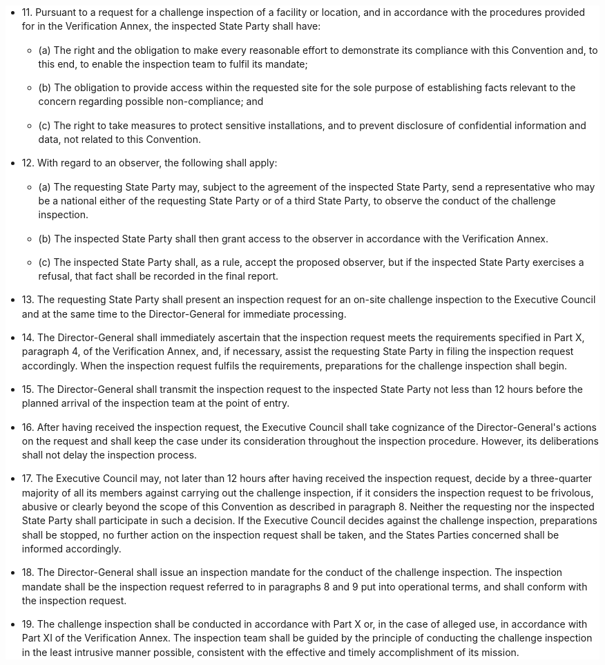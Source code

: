 *   11\. Pursuant to a request for a challenge inspection of a facility or location, and in accordance with the procedures provided for in the Verification Annex, the inspected State Party shall have:
        
    *   (a) The right and the obligation to make every reasonable effort to demonstrate its compliance with this Convention and, to this end, to enable the inspection team to fulfil its mandate;
    
    *   (b) The obligation to provide access within the requested site for the sole purpose of establishing facts relevant to the concern regarding possible non-compliance; and
    
    *   (c) The right to take measures to protect sensitive installations, and to prevent disclosure of confidential information and data, not related to this Convention.
    
    

*   12\. With regard to an observer, the following shall apply:
        
    *   (a) The requesting State Party may, subject to the agreement of the inspected State Party, send a representative who may be a national either of the requesting State Party or of a third State Party, to observe the conduct of the challenge inspection.
    
    *   (b) The inspected State Party shall then grant access to the observer in accordance with the Verification Annex.
    
    *   (c) The inspected State Party shall, as a rule, accept the proposed observer, but if the inspected State Party exercises a refusal, that fact shall be recorded in the final report.
    
    

*   13\. The requesting State Party shall present an inspection request for an on-site challenge inspection to the Executive Council and at the same time to the Director-General for immediate processing.

*   14\. The Director-General shall immediately ascertain that the inspection request meets the requirements specified in Part X, paragraph 4, of the Verification Annex, and, if necessary, assist the requesting State Party in filing the inspection request accordingly. When the inspection request fulfils the requirements, preparations for the challenge inspection shall begin.

*   15\. The Director-General shall transmit the inspection request to the inspected State Party not less than 12 hours before the planned arrival of the inspection team at the point of entry.

*   16\. After having received the inspection request, the Executive Council shall take cognizance of the Director-General's actions on the request and shall keep the case under its consideration throughout the inspection procedure. However, its deliberations shall not delay the inspection process.

*   17\. The Executive Council may, not later than 12 hours after having received the inspection request, decide by a three-quarter majority of all its members against carrying out the challenge inspection, if it considers the inspection request to be frivolous, abusive or clearly beyond the scope of this Convention as described in paragraph 8\. Neither the requesting nor the inspected State Party shall participate in such a decision. If the Executive Council decides against the challenge inspection, preparations shall be stopped, no further action on the inspection request shall be taken, and the States Parties concerned shall be informed accordingly.

*   18\. The Director-General shall issue an inspection mandate for the conduct of the challenge inspection. The inspection mandate shall be the inspection request referred to in paragraphs 8 and 9 put into operational terms, and shall conform with the inspection request.

*   19\. The challenge inspection shall be conducted in accordance with Part X or, in the case of alleged use, in accordance with Part XI of the Verification Annex. The inspection team shall be guided by the principle of conducting the challenge inspection in the least intrusive manner possible, consistent with the effective and timely accomplishment of its mission.
